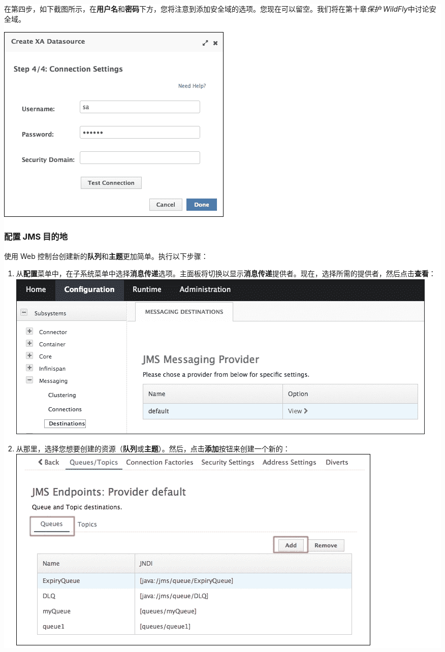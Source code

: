 在第四步，如下截图所示，在**用户名**和**密码**下方，您将注意到添加安全域的选项。您现在可以留空。我们将在第十章*保护 WildFly*中讨论安全域。

![创建新的 XA 数据源](img/6232OS_07_15.jpg)

### 配置 JMS 目的地

使用 Web 控制台创建新的**队列**和**主题**更加简单。执行以下步骤：

1.  从**配置**菜单中，在子系统菜单中选择**消息传递**选项。主面板将切换以显示**消息传递**提供者。现在，选择所需的提供者，然后点击**查看**：![配置 JMS 目的地](img/6232OS_07_16.jpg)

1.  从那里，选择您想要创建的资源（**队列**或**主题**）。然后，点击**添加**按钮来创建一个新的：![配置 JMS 目的地](img/6232OS_07_17.jpg)